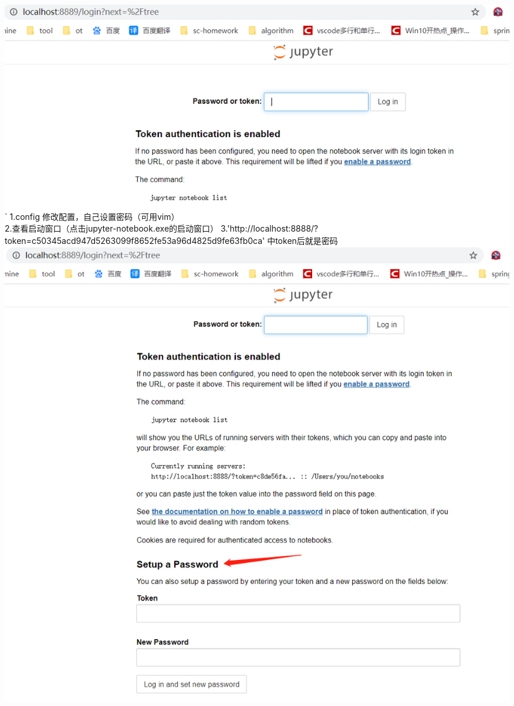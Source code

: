 ![jupyter换浏览器](/智能识别/pic/jupyter换浏览器.png)` 
1.config  修改配置，自己设置密码（可用vim）  
2.查看启动窗口（点击jupyter-notebook.exe的启动窗口）
3.'http://localhost:8888/?token=c50345acd947d5263099f8652fe53a96d4825d9fe63fb0ca' 中token后就是密码  
![jupyter设置新密码](/智能识别/pic/jupyter设置新密码.png)
